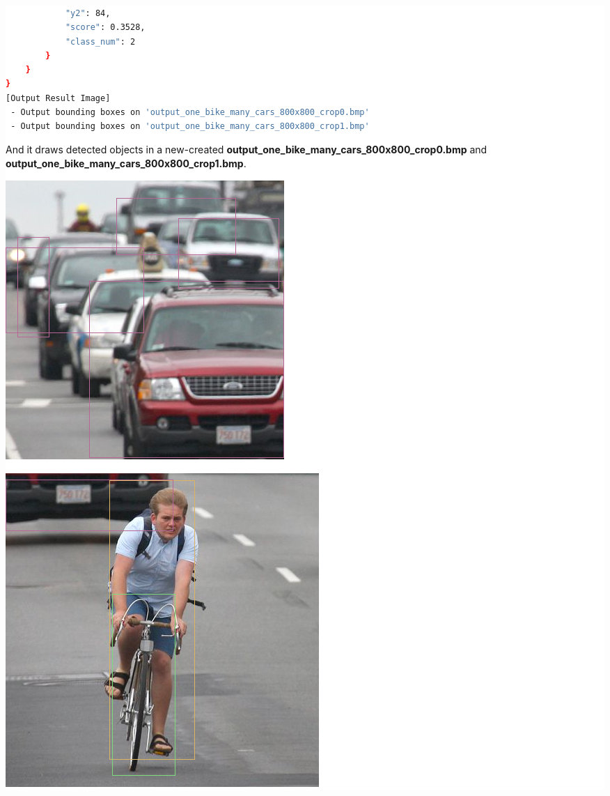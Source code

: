 ```bash
            "y2": 84,
            "score": 0.3528,
            "class_num": 2
        }
    }
}
[Output Result Image]
 - Output bounding boxes on 'output_one_bike_many_cars_800x800_crop0.bmp'
 - Output bounding boxes on 'output_one_bike_many_cars_800x800_crop1.bmp'
```

And it draws detected objects in a new-created **output_one_bike_many_cars_800x800_crop0.bmp** and **output_one_bike_many_cars_800x800_crop1.bmp**.

![](../../imgs/ex_kdp2_generic_inference_crop_1.bmp)

![](../../imgs/ex_kdp2_generic_inference_crop_2.bmp)
